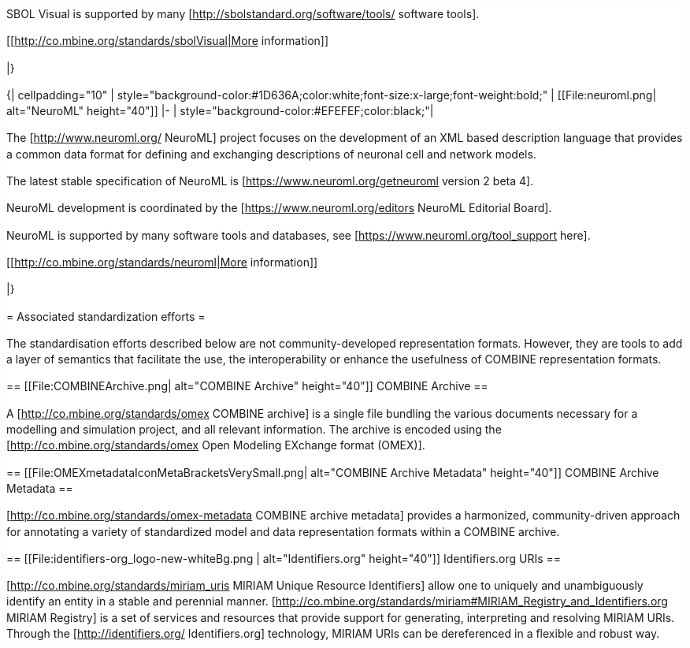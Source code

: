 SBOL Visual is supported by many   [http://sbolstandard.org/software/tools/ software tools]. 

[[http://co.mbine.org/standards/sbolVisual|More information]]

|}


{| cellpadding="10" 
| style="background-color:#1D636A;color:white;font-size:x-large;font-weight:bold;" | [[File:neuroml.png| alt="NeuroML" height="40"]] 
|-
| style="background-color:#EFEFEF;color:black;"| 

The [http://www.neuroml.org/ NeuroML] project focuses on the development of an XML based description language that provides a common data format for defining and exchanging descriptions of neuronal cell and network models. 

The latest stable specification of NeuroML is [https://www.neuroml.org/getneuroml version 2 beta 4].

NeuroML development is coordinated by the [https://www.neuroml.org/editors NeuroML Editorial Board]. 

NeuroML is supported by many software tools and databases, see [https://www.neuroml.org/tool_support here].

[[http://co.mbine.org/standards/neuroml|More information]]

|}


= Associated standardization efforts = 

The standardisation efforts described below are not community-developed representation formats. However, they are tools to add a layer of semantics that facilitate the use, the interoperability or enhance the usefulness of COMBINE representation formats.

== [[File:COMBINEArchive.png| alt="COMBINE Archive" height="40"]] COMBINE Archive  ==

A [http://co.mbine.org/standards/omex COMBINE archive] is a single file bundling the various documents necessary for a modelling and simulation project, and all relevant information.  The archive is encoded using the [http://co.mbine.org/standards/omex Open Modeling EXchange format (OMEX)]. 

== [[File:OMEXmetadataIconMetaBracketsVerySmall.png| alt="COMBINE Archive Metadata" height="40"]] COMBINE Archive Metadata ==

[http://co.mbine.org/standards/omex-metadata COMBINE archive metadata] provides a harmonized, community-driven approach for annotating a variety of standardized model and data representation formats within a COMBINE archive.

== [[File:identifiers-org_logo-new-whiteBg.png | alt="Identifiers.org" height="40"]]  Identifiers.org URIs ==

[http://co.mbine.org/standards/miriam_uris MIRIAM Unique Resource Identifiers] allow one to uniquely and unambiguously identify an entity in a stable and perennial manner. [http://co.mbine.org/standards/miriam#MIRIAM_Registry_and_Identifiers.org MIRIAM Registry] is a set of services and resources that provide support for generating, interpreting and resolving MIRIAM URIs. Through the [http://identifiers.org/ Identifiers.org] technology, MIRIAM URIs can be dereferenced in a flexible and robust way.
